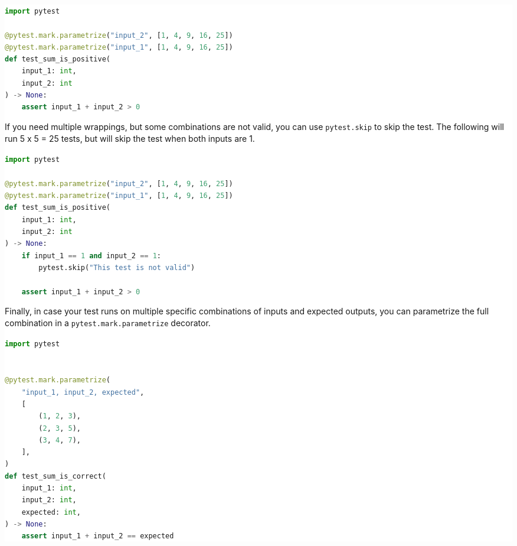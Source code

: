 ```python
import pytest

@pytest.mark.parametrize("input_2", [1, 4, 9, 16, 25])
@pytest.mark.parametrize("input_1", [1, 4, 9, 16, 25])
def test_sum_is_positive(
    input_1: int,
    input_2: int
) -> None:
    assert input_1 + input_2 > 0
```

If you need multiple wrappings, but some combinations are not valid, you can use `pytest.skip` to skip the test. The following will run 5 x 5 = 25 tests, but will skip the test when both inputs are 1.

```python
import pytest

@pytest.mark.parametrize("input_2", [1, 4, 9, 16, 25])
@pytest.mark.parametrize("input_1", [1, 4, 9, 16, 25])
def test_sum_is_positive(
    input_1: int,
    input_2: int
) -> None:
    if input_1 == 1 and input_2 == 1:
        pytest.skip("This test is not valid")

    assert input_1 + input_2 > 0
```

Finally, in case your test runs on multiple specific combinations of inputs and expected outputs, you can parametrize the full combination in a ``pytest.mark.parametrize`` decorator.

```python
import pytest


@pytest.mark.parametrize(
    "input_1, input_2, expected",
    [
        (1, 2, 3),
        (2, 3, 5),
        (3, 4, 7),
    ],
)
def test_sum_is_correct(
    input_1: int,
    input_2: int,
    expected: int,
) -> None:
    assert input_1 + input_2 == expected
```
